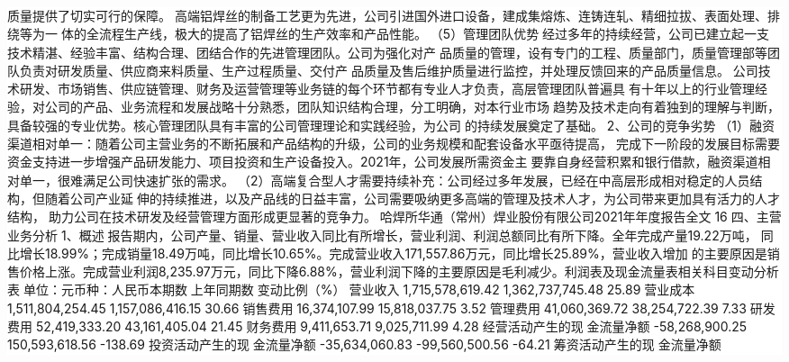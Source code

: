 质量提供了切实可行的保障。
高端铝焊丝的制备工艺更为先进，公司引进国外进口设备，建成集熔炼、连铸连轧、精细拉拔、表面处理、排绕等为一
体的全流程生产线，极大的提高了铝焊丝的生产效率和产品性能。
（5）管理团队优势
经过多年的持续经营，公司已建立起一支技术精湛、经验丰富、结构合理、团结合作的先进管理团队。公司为强化对产
品质量的管理，设有专门的工程、质量部门，质量管理部等团队负责对研发质量、供应商来料质量、生产过程质量、交付产
品质量及售后维护质量进行监控，并处理反馈回来的产品质量信息。
公司技术研发、市场销售、供应链管理、财务及运营管理等业务链的每个环节都有专业人才负责，高层管理团队普遍具
有十年以上的行业管理经验，对公司的产品、业务流程和发展战略十分熟悉，团队知识结构合理，分工明确，对本行业市场
趋势及技术走向有着独到的理解与判断，具备较强的专业优势。核心管理团队具有丰富的公司管理理论和实践经验，为公司
的持续发展奠定了基础。
2、公司的竞争劣势
（1）融资渠道相对单一：随着公司主营业务的不断拓展和产品结构的升级，公司的业务规模和配套设备水平亟待提高，
完成下一阶段的发展目标需要资金支持进一步增强产品研发能力、项目投资和生产设备投入。2021年，公司发展所需资金主
要靠自身经营积累和银行借款，融资渠道相对单一，很难满足公司快速扩张的需求。
（2）高端复合型人才需要持续补充：公司经过多年发展，已经在中高层形成相对稳定的人员结构，但随着公司产业延
伸的持续推进，以及产品线的日益丰富，公司需要吸纳更多高端的管理及技术人才，为公司带来更加具有活力的人才结构，
助力公司在技术研发及经营管理方面形成更显著的竞争力。
哈焊所华通（常州）焊业股份有限公司2021年年度报告全文
16
四、主营业务分析
1、概述
报告期内，公司产量、销量、营业收入同比有所增长，营业利润、利润总额同比有所下降。全年完成产量19.22万吨，
同比增长18.99%；完成销量18.49万吨，同比增长10.65%。完成营业收入171,557.86万元，同比增长25.89%，营业收入增加
的主要原因是销售价格上涨。完成营业利润8,235.97万元，同比下降6.88%，营业利润下降的主要原因是毛利减少。利润表及现金流量表相关科目变动分析表
单位：元币种：人民币本期数
上年同期数
变动比例（%）
营业收入
1,715,578,619.42
1,362,737,745.48
25.89
营业成本
1,511,804,254.45
1,157,086,416.15
30.66
销售费用
16,374,107.99
15,818,037.75
3.52
管理费用
41,060,369.72
38,254,722.39
7.33
研发费用
52,419,333.20
43,161,405.04
21.45
财务费用
9,411,653.71
9,025,711.99
4.28
经营活动产生的现
金流量净额
-58,268,900.25
150,593,618.56
-138.69
投资活动产生的现
金流量净额
-35,634,060.83
-99,560,500.56
-64.21
筹资活动产生的现
金流量净额